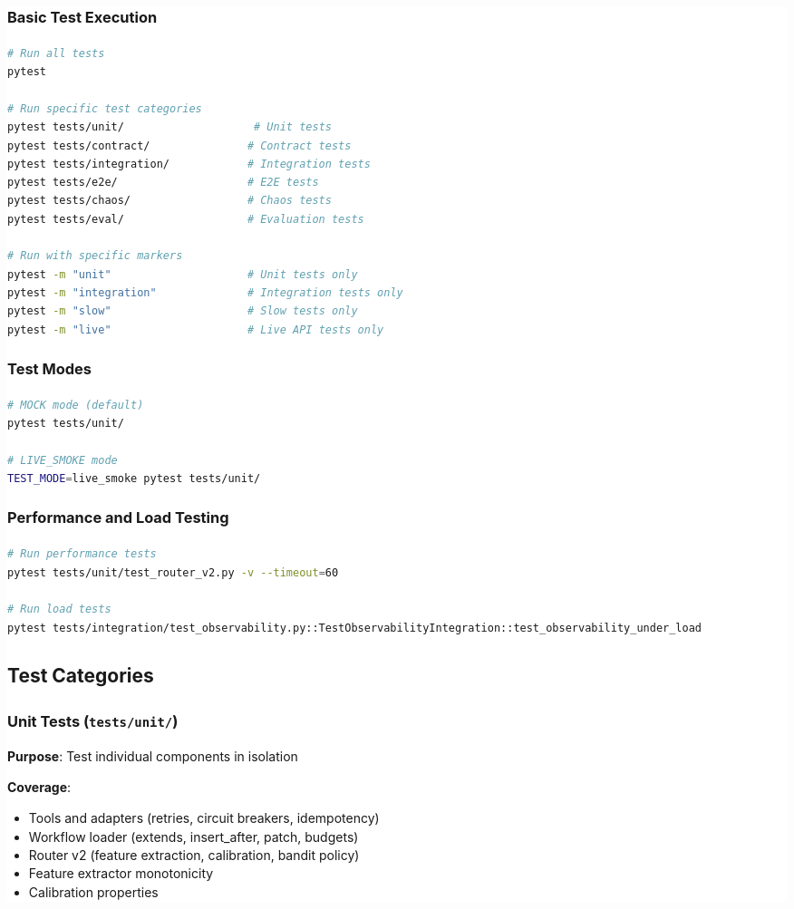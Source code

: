 ### Basic Test Execution

```bash
# Run all tests
pytest

# Run specific test categories
pytest tests/unit/                    # Unit tests
pytest tests/contract/               # Contract tests
pytest tests/integration/            # Integration tests
pytest tests/e2e/                    # E2E tests
pytest tests/chaos/                  # Chaos tests
pytest tests/eval/                   # Evaluation tests

# Run with specific markers
pytest -m "unit"                     # Unit tests only
pytest -m "integration"              # Integration tests only
pytest -m "slow"                     # Slow tests only
pytest -m "live"                     # Live API tests only
```

### Test Modes

```bash
# MOCK mode (default)
pytest tests/unit/

# LIVE_SMOKE mode
TEST_MODE=live_smoke pytest tests/unit/
```

### Performance and Load Testing

```bash
# Run performance tests
pytest tests/unit/test_router_v2.py -v --timeout=60

# Run load tests
pytest tests/integration/test_observability.py::TestObservabilityIntegration::test_observability_under_load
```

## Test Categories

### Unit Tests (`tests/unit/`)

**Purpose**: Test individual components in isolation

**Coverage**:

- Tools and adapters (retries, circuit breakers, idempotency)
- Workflow loader (extends, insert_after, patch, budgets)
- Router v2 (feature extraction, calibration, bandit policy)
- Feature extractor monotonicity
- Calibration properties
